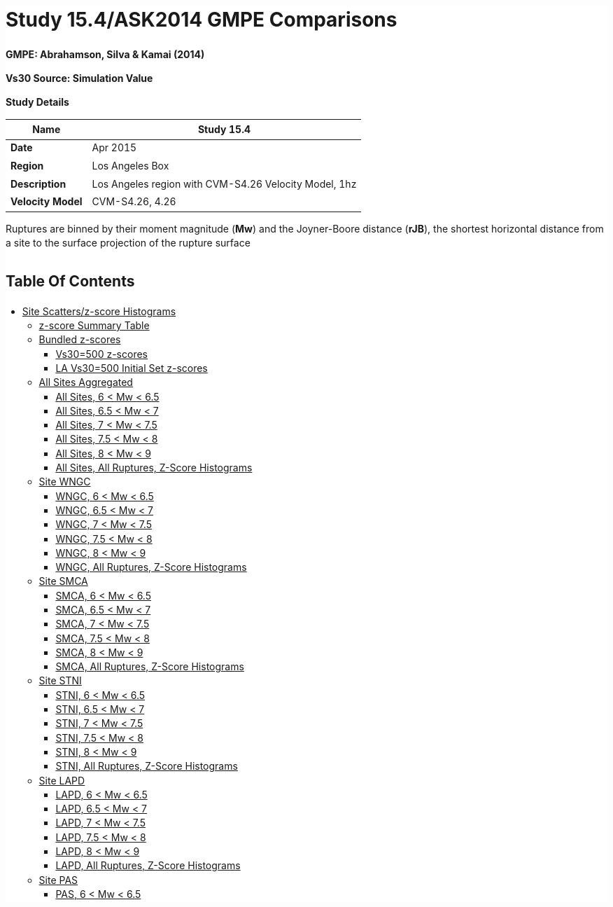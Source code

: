 # Study 15.4/ASK2014 GMPE Comparisons

**GMPE: Abrahamson, Silva & Kamai (2014)**

**Vs30 Source: Simulation Value**

**Study Details**

| **Name** | Study 15.4 |
|-----|-----|
| **Date** | Apr 2015 |
| **Region** | Los Angeles Box |
| **Description** | Los Angeles region with CVM-S4.26 Velocity Model, 1hz |
| **Velocity Model** | CVM-S4.26, 4.26 |

Ruptures are binned by their moment magnitude (**Mw**) and the Joyner-Boore distance (**rJB**), the shortest horizontal distance from a site to the surface projection of the rupture surface

## Table Of Contents
* [Site Scatters/z-score Histograms](#site-scattersz-score-histograms)
  * [z-score Summary Table](#z-score-summary-table)
  * [Bundled z-scores](#bundled-z-scores)
    * [Vs30=500 z-scores](#vs30500-z-scores)
    * [LA Vs30=500 Initial Set z-scores](#la-vs30500-initial-set-z-scores)
  * [All Sites Aggregated](#all-sites-aggregated)
    * [All Sites, 6 < Mw < 6.5](#all-sites-6--mw--65)
    * [All Sites, 6.5 < Mw < 7](#all-sites-65--mw--7)
    * [All Sites, 7 < Mw < 7.5](#all-sites-7--mw--75)
    * [All Sites, 7.5 < Mw < 8](#all-sites-75--mw--8)
    * [All Sites, 8 < Mw < 9](#all-sites-8--mw--9)
    * [All Sites, All Ruptures, Z-Score Histograms](#all-sites-all-ruptures-z-score-histograms)
  * [Site WNGC](#site-wngc)
    * [WNGC, 6 < Mw < 6.5](#wngc-6--mw--65)
    * [WNGC, 6.5 < Mw < 7](#wngc-65--mw--7)
    * [WNGC, 7 < Mw < 7.5](#wngc-7--mw--75)
    * [WNGC, 7.5 < Mw < 8](#wngc-75--mw--8)
    * [WNGC, 8 < Mw < 9](#wngc-8--mw--9)
    * [WNGC, All Ruptures, Z-Score Histograms](#wngc-all-ruptures-z-score-histograms)
  * [Site SMCA](#site-smca)
    * [SMCA, 6 < Mw < 6.5](#smca-6--mw--65)
    * [SMCA, 6.5 < Mw < 7](#smca-65--mw--7)
    * [SMCA, 7 < Mw < 7.5](#smca-7--mw--75)
    * [SMCA, 7.5 < Mw < 8](#smca-75--mw--8)
    * [SMCA, 8 < Mw < 9](#smca-8--mw--9)
    * [SMCA, All Ruptures, Z-Score Histograms](#smca-all-ruptures-z-score-histograms)
  * [Site STNI](#site-stni)
    * [STNI, 6 < Mw < 6.5](#stni-6--mw--65)
    * [STNI, 6.5 < Mw < 7](#stni-65--mw--7)
    * [STNI, 7 < Mw < 7.5](#stni-7--mw--75)
    * [STNI, 7.5 < Mw < 8](#stni-75--mw--8)
    * [STNI, 8 < Mw < 9](#stni-8--mw--9)
    * [STNI, All Ruptures, Z-Score Histograms](#stni-all-ruptures-z-score-histograms)
  * [Site LAPD](#site-lapd)
    * [LAPD, 6 < Mw < 6.5](#lapd-6--mw--65)
    * [LAPD, 6.5 < Mw < 7](#lapd-65--mw--7)
    * [LAPD, 7 < Mw < 7.5](#lapd-7--mw--75)
    * [LAPD, 7.5 < Mw < 8](#lapd-75--mw--8)
    * [LAPD, 8 < Mw < 9](#lapd-8--mw--9)
    * [LAPD, All Ruptures, Z-Score Histograms](#lapd-all-ruptures-z-score-histograms)
  * [Site PAS](#site-pas)
    * [PAS, 6 < Mw < 6.5](#pas-6--mw--65)